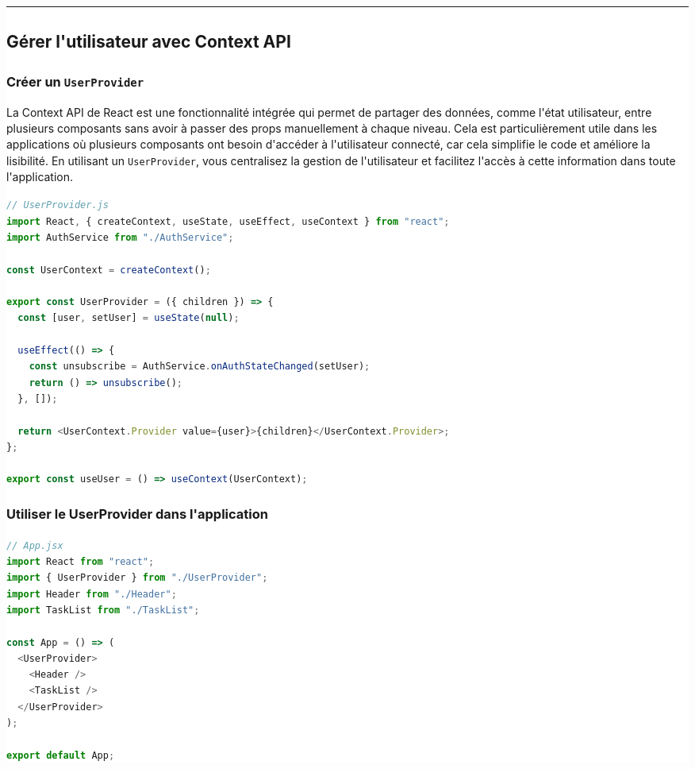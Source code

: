 ```javascript
```

---

## Gérer l'utilisateur avec Context API

### **Créer un `UserProvider`**

La Context API de React est une fonctionnalité intégrée qui permet de partager des données, comme l'état utilisateur, entre plusieurs composants sans avoir à passer des props manuellement à chaque niveau. Cela est particulièrement utile dans les applications où plusieurs composants ont besoin d'accéder à l'utilisateur connecté, car cela simplifie le code et améliore la lisibilité. En utilisant un `UserProvider`, vous centralisez la gestion de l'utilisateur et facilitez l'accès à cette information dans toute l'application.

```javascript
// UserProvider.js
import React, { createContext, useState, useEffect, useContext } from "react";
import AuthService from "./AuthService";

const UserContext = createContext();

export const UserProvider = ({ children }) => {
  const [user, setUser] = useState(null);

  useEffect(() => {
    const unsubscribe = AuthService.onAuthStateChanged(setUser);
    return () => unsubscribe();
  }, []);

  return <UserContext.Provider value={user}>{children}</UserContext.Provider>;
};

export const useUser = () => useContext(UserContext);
```

### **Utiliser le UserProvider dans l'application**

```javascript
// App.jsx
import React from "react";
import { UserProvider } from "./UserProvider";
import Header from "./Header";
import TaskList from "./TaskList";

const App = () => (
  <UserProvider>
    <Header />
    <TaskList />
  </UserProvider>
);

export default App;
```
